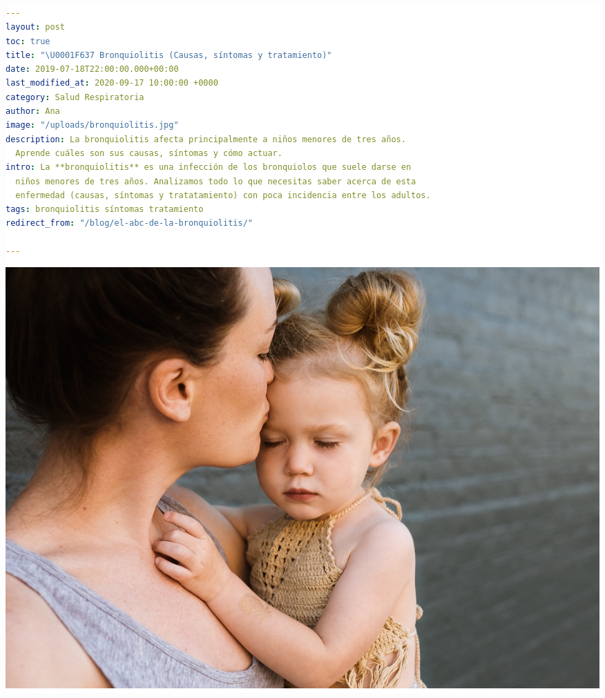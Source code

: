 ```yaml
---
layout: post
toc: true
title: "\U0001F637 Bronquiolitis (Causas, síntomas y tratamiento)"
date: 2019-07-18T22:00:00.000+00:00
last_modified_at: 2020-09-17 10:00:00 +0000
category: Salud Respiratoria
author: Ana
image: "/uploads/bronquiolitis.jpg"
description: La bronquiolitis afecta principalmente a niños menores de tres años.
  Aprende cuáles son sus causas, síntomas y cómo actuar.
intro: La **bronquiolitis** es una infección de los bronquiolos que suele darse en
  niños menores de tres años. Analizamos todo lo que necesitas saber acerca de esta
  enfermedad (causas, síntomas y tratatamiento) con poca incidencia entre los adultos.
tags: bronquiolitis síntomas tratamiento
redirect_from: "/blog/el-abc-de-la-bronquiolitis/"

---
```

![](/uploads/bronquiolitis.jpg)
